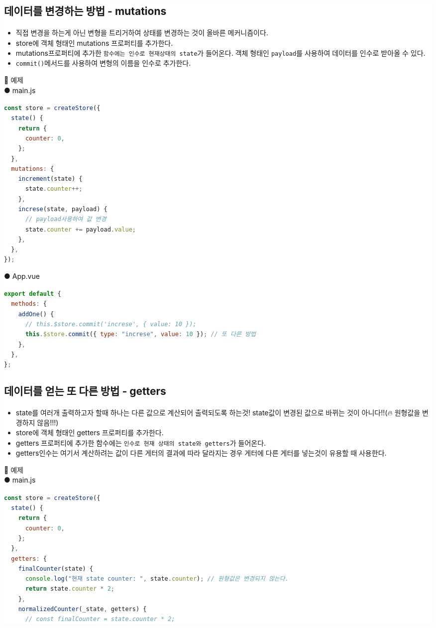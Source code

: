 ## 데이터를 변경하는 방법 - mutations

- 직접 변경을 하는게 아닌 변형을 트리거하여 상태를 변경하는 것이 올바른 메커니즘이다.
- store에 객체 형태인 mutations 프로퍼티를 추가한다.
- mutations프로퍼티에 추가한 `함수에는 인수로 현재상태의 state`가 들어온다. 객체 형태인 `payload`를 사용하여 데이터를 인수로 받아올 수 있다.
- `commit()`메서드를 사용하여 변형의 이름을 인수로 추가한다.

👾 예제  
● main.js

```js
const store = createStore({
  state() {
    return {
      counter: 0,
    };
  },
  mutations: {
    increment(state) {
      state.counter++;
    },
    increse(state, payload) {
      // payload사용하여 값 변경
      state.counter += payload.value;
    },
  },
});
```

● App.vue

```js
export default {
  methods: {
    addOne() {
      // this.$store.commit('increse', { value: 10 });
      this.$store.commit({ type: "increse", value: 10 }); // 또 다른 방법
    },
  },
};
```

## 데이터를 얻는 또 다른 방법 - getters

- state를 여러개 출력하고자 할때 하나는 다른 값으로 계산되어 출력되도록 하는것! state값이 변경된 값으로 바뀌는 것이 아니다!!(🔥 원형값을 변경하지 않음!!!)
- store에 객체 형태인 getters 프로퍼티를 추가한다.
- getters 프로퍼티에 추가한 함수에는 `인수로 현재 상태의 state와 getters`가 들어온다.
- getters인수는 여기서 계산하려는 값이 다른 게터의 결과에 따라 달라지는 경우 게터에 다른 게터를 넣는것이 유용할 때 사용한다.

👾 예제  
● main.js

```js
const store = createStore({
  state() {
    return {
      counter: 0,
    };
  },
  getters: {
    finalCounter(state) {
      console.log("현재 state counter: ", state.counter); // 원형값은 변경되지 않는다.
      return state.counter * 2;
    },
    normalizedCounter(_state, getters) {
      // const finalCounter = state.counter * 2;
```
